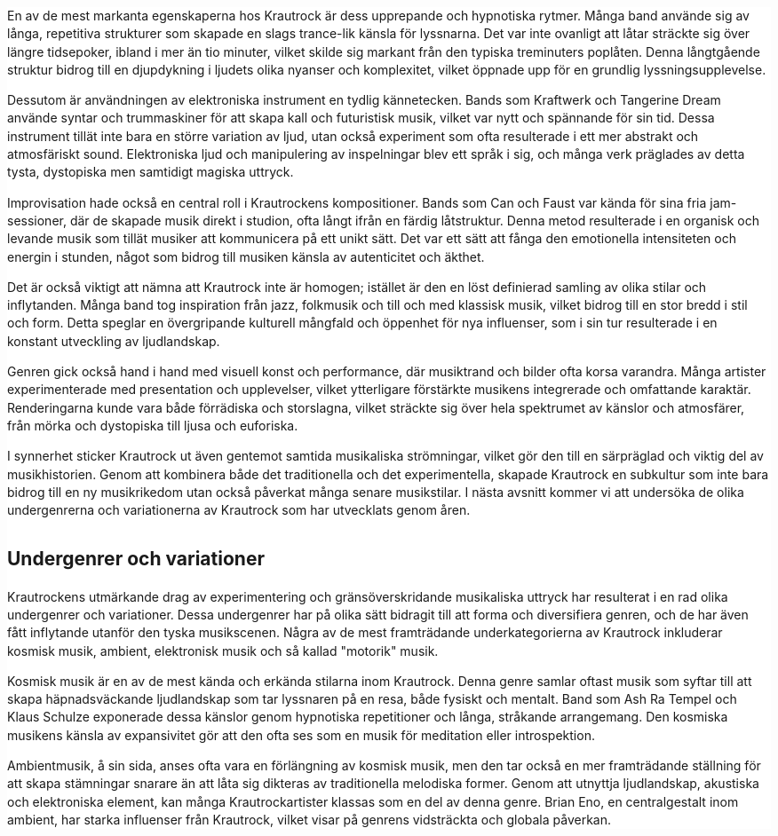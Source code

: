 En av de mest markanta egenskaperna hos Krautrock är dess upprepande och hypnotiska rytmer. Många band använde sig av långa, repetitiva strukturer som skapade en slags trance-lik känsla för lyssnarna. Det var inte ovanligt att låtar sträckte sig över längre tidsepoker, ibland i mer än tio minuter, vilket skilde sig markant från den typiska treminuters poplåten. Denna långtgående struktur bidrog till en djupdykning i ljudets olika nyanser och komplexitet, vilket öppnade upp för en grundlig lyssningsupplevelse.

Dessutom är användningen av elektroniska instrument en tydlig kännetecken. Bands som Kraftwerk och Tangerine Dream använde syntar och trummaskiner för att skapa kall och futuristisk musik, vilket var nytt och spännande för sin tid. Dessa instrument tillät inte bara en större variation av ljud, utan också experiment som ofta resulterade i ett mer abstrakt och atmosfäriskt sound. Elektroniska ljud och manipulering av inspelningar blev ett språk i sig, och många verk präglades av detta tysta, dystopiska men samtidigt magiska uttryck.

Improvisation hade också en central roll i Krautrockens kompositioner. Bands som Can och Faust var kända för sina fria jam-sessioner, där de skapade musik direkt i studion, ofta långt ifrån en färdig låtstruktur. Denna metod resulterade i en organisk och levande musik som tillät musiker att kommunicera på ett unikt sätt. Det var ett sätt att fånga den emotionella intensiteten och energin i stunden, något som bidrog till musiken känsla av autenticitet och äkthet.

Det är också viktigt att nämna att Krautrock inte är homogen; istället är den en löst definierad samling av olika stilar och inflytanden. Många band tog inspiration från jazz, folkmusik och till och med klassisk musik, vilket bidrog till en stor bredd i stil och form. Detta speglar en övergripande kulturell mångfald och öppenhet för nya influenser, som i sin tur resulterade i en konstant utveckling av ljudlandskap.

Genren gick också hand i hand med visuell konst och performance, där musiktrand och bilder ofta korsa varandra. Många artister experimenterade med presentation och upplevelser, vilket ytterligare förstärkte musikens integrerade och omfattande karaktär. Renderingarna kunde vara både förrädiska och storslagna, vilket sträckte sig över hela spektrumet av känslor och atmosfärer, från mörka och dystopiska till ljusa och euforiska. 

I synnerhet sticker Krautrock ut även gentemot samtida musikaliska strömningar, vilket gör den till en särpräglad och viktig del av musikhistorien. Genom att kombinera både det traditionella och det experimentella, skapade Krautrock en subkultur som inte bara bidrog till en ny musikrikedom utan också påverkat många senare musikstilar. I nästa avsnitt kommer vi att undersöka de olika undergenrerna och variationerna av Krautrock som har utvecklats genom åren.


## Undergenrer och variationer


Krautrockens utmärkande drag av experimentering och gränsöverskridande musikaliska uttryck har resulterat i en rad olika undergenrer och variationer. Dessa undergenrer har på olika sätt bidragit till att forma och diversifiera genren, och de har även fått inflytande utanför den tyska musikscenen. Några av de mest framträdande underkategorierna av Krautrock inkluderar kosmisk musik, ambient, elektronisk musik och så kallad "motorik" musik.

Kosmisk musik är en av de mest kända och erkända stilarna inom Krautrock. Denna genre samlar oftast musik som syftar till att skapa häpnadsväckande ljudlandskap som tar lyssnaren på en resa, både fysiskt och mentalt. Band som Ash Ra Tempel och Klaus Schulze exponerade dessa känslor genom hypnotiska repetitioner och långa, stråkande arrangemang. Den kosmiska musikens känsla av expansivitet gör att den ofta ses som en musik för meditation eller introspektion.

Ambientmusik, å sin sida, anses ofta vara en förlängning av kosmisk musik, men den tar också en mer framträdande ställning för att skapa stämningar snarare än att låta sig dikteras av traditionella melodiska former. Genom att utnyttja ljudlandskap, akustiska och elektroniska element, kan många Krautrockartister klassas som en del av denna genre. Brian Eno, en centralgestalt inom ambient, har starka influenser från Krautrock, vilket visar på genrens vidsträckta och globala påverkan.
